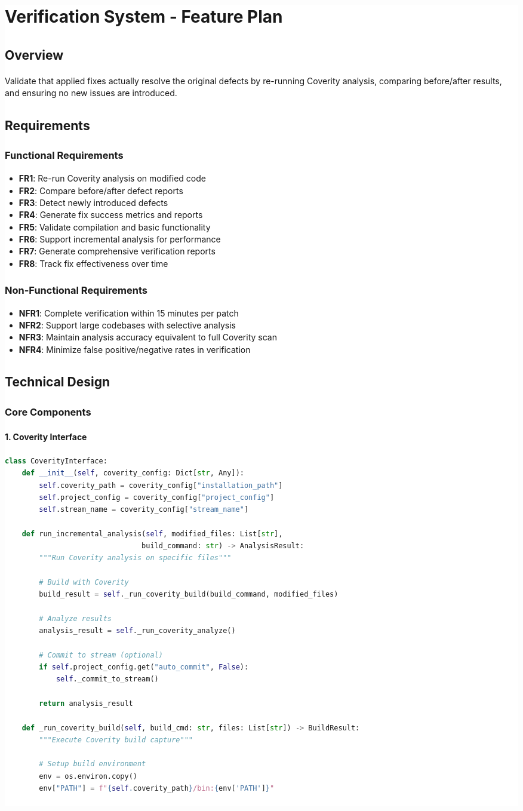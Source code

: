 # Verification System - Feature Plan

## Overview
Validate that applied fixes actually resolve the original defects by re-running Coverity analysis, comparing before/after results, and ensuring no new issues are introduced.

## Requirements

### Functional Requirements
- **FR1**: Re-run Coverity analysis on modified code
- **FR2**: Compare before/after defect reports
- **FR3**: Detect newly introduced defects
- **FR4**: Generate fix success metrics and reports
- **FR5**: Validate compilation and basic functionality
- **FR6**: Support incremental analysis for performance
- **FR7**: Generate comprehensive verification reports
- **FR8**: Track fix effectiveness over time

### Non-Functional Requirements
- **NFR1**: Complete verification within 15 minutes per patch
- **NFR2**: Support large codebases with selective analysis
- **NFR3**: Maintain analysis accuracy equivalent to full Coverity scan
- **NFR4**: Minimize false positive/negative rates in verification

## Technical Design

### Core Components

#### 1. Coverity Interface
```python
class CoverityInterface:
    def __init__(self, coverity_config: Dict[str, Any]):
        self.coverity_path = coverity_config["installation_path"]
        self.project_config = coverity_config["project_config"]
        self.stream_name = coverity_config["stream_name"]
    
    def run_incremental_analysis(self, modified_files: List[str], 
                                build_command: str) -> AnalysisResult:
        """Run Coverity analysis on specific files"""
        
        # Build with Coverity
        build_result = self._run_coverity_build(build_command, modified_files)
        
        # Analyze results
        analysis_result = self._run_coverity_analyze()
        
        # Commit to stream (optional)
        if self.project_config.get("auto_commit", False):
            self._commit_to_stream()
        
        return analysis_result
    
    def _run_coverity_build(self, build_cmd: str, files: List[str]) -> BuildResult:
        """Execute Coverity build capture"""
        
        # Setup build environment
        env = os.environ.copy()
        env["PATH"] = f"{self.coverity_path}/bin:{env['PATH']}"
        
```